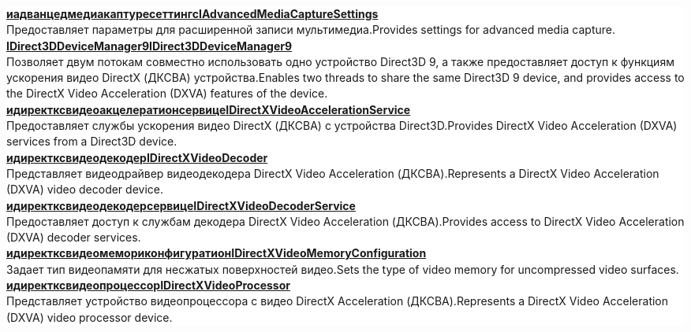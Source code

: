 <td><span data-ttu-id="fbcfe-111"><a href="/windows/desktop/api/Mfmediacapture/nn-mfmediacapture-iadvancedmediacapturesettings"><strong>иадванцедмедиакаптуресеттингс</strong></a></span><span class="sxs-lookup"><span data-stu-id="fbcfe-111"><a href="/windows/desktop/api/Mfmediacapture/nn-mfmediacapture-iadvancedmediacapturesettings"><strong>IAdvancedMediaCaptureSettings</strong></a></span></span><br/></td>
<td><span data-ttu-id="fbcfe-112">Предоставляет параметры для расширенной записи мультимедиа.</span><span class="sxs-lookup"><span data-stu-id="fbcfe-112">Provides settings for advanced media capture.</span></span><br/></td>
</tr>
<tr class="even">
<td><span data-ttu-id="fbcfe-113"><a href="/windows/desktop/api/dxva2api/nn-dxva2api-idirect3ddevicemanager9"><strong>IDirect3DDeviceManager9</strong></a></span><span class="sxs-lookup"><span data-stu-id="fbcfe-113"><a href="/windows/desktop/api/dxva2api/nn-dxva2api-idirect3ddevicemanager9"><strong>IDirect3DDeviceManager9</strong></a></span></span><br/></td>
<td><span data-ttu-id="fbcfe-114">Позволяет двум потокам совместно использовать одно устройство Direct3D 9, а также предоставляет доступ к функциям ускорения видео DirectX (ДКСВА) устройства.</span><span class="sxs-lookup"><span data-stu-id="fbcfe-114">Enables two threads to share the same Direct3D 9 device, and provides access to the DirectX Video Acceleration (DXVA) features of the device.</span></span><br/></td>
</tr>
<tr class="odd">
<td><span data-ttu-id="fbcfe-115"><a href="/windows/desktop/api/dxva2api/nn-dxva2api-idirectxvideoaccelerationservice"><strong>идиректксвидеоакцелератионсервице</strong></a></span><span class="sxs-lookup"><span data-stu-id="fbcfe-115"><a href="/windows/desktop/api/dxva2api/nn-dxva2api-idirectxvideoaccelerationservice"><strong>IDirectXVideoAccelerationService</strong></a></span></span><br/></td>
<td><span data-ttu-id="fbcfe-116">Предоставляет службы ускорения видео DirectX (ДКСВА) с устройства Direct3D.</span><span class="sxs-lookup"><span data-stu-id="fbcfe-116">Provides DirectX Video Acceleration (DXVA) services from a Direct3D device.</span></span><br/></td>
</tr>
<tr class="even">
<td><span data-ttu-id="fbcfe-117"><a href="/windows/desktop/api/dxva2api/nn-dxva2api-idirectxvideodecoder"><strong>идиректксвидеодекодер</strong></a></span><span class="sxs-lookup"><span data-stu-id="fbcfe-117"><a href="/windows/desktop/api/dxva2api/nn-dxva2api-idirectxvideodecoder"><strong>IDirectXVideoDecoder</strong></a></span></span><br/></td>
<td><span data-ttu-id="fbcfe-118">Представляет видеодрайвер видеодекодера DirectX Video Acceleration (ДКСВА).</span><span class="sxs-lookup"><span data-stu-id="fbcfe-118">Represents a DirectX Video Acceleration (DXVA) video decoder device.</span></span><br/></td>
</tr>
<tr class="odd">
<td><span data-ttu-id="fbcfe-119"><a href="/windows/desktop/api/dxva2api/nn-dxva2api-idirectxvideodecoderservice"><strong>идиректксвидеодекодерсервице</strong></a></span><span class="sxs-lookup"><span data-stu-id="fbcfe-119"><a href="/windows/desktop/api/dxva2api/nn-dxva2api-idirectxvideodecoderservice"><strong>IDirectXVideoDecoderService</strong></a></span></span><br/></td>
<td><span data-ttu-id="fbcfe-120">Предоставляет доступ к службам декодера DirectX Video Acceleration (ДКСВА).</span><span class="sxs-lookup"><span data-stu-id="fbcfe-120">Provides access to DirectX Video Acceleration (DXVA) decoder services.</span></span><br/></td>
</tr>
<tr class="even">
<td><span data-ttu-id="fbcfe-121"><a href="/windows/desktop/api/dxva2api/nn-dxva2api-idirectxvideomemoryconfiguration"><strong>идиректксвидеомемориконфигуратион</strong></a></span><span class="sxs-lookup"><span data-stu-id="fbcfe-121"><a href="/windows/desktop/api/dxva2api/nn-dxva2api-idirectxvideomemoryconfiguration"><strong>IDirectXVideoMemoryConfiguration</strong></a></span></span><br/></td>
<td><span data-ttu-id="fbcfe-122">Задает тип видеопамяти для несжатых поверхностей видео.</span><span class="sxs-lookup"><span data-stu-id="fbcfe-122">Sets the type of video memory for uncompressed video surfaces.</span></span><br/></td>
</tr>
<tr class="odd">
<td><span data-ttu-id="fbcfe-123"><a href="/windows/desktop/api/dxva2api/nn-dxva2api-idirectxvideoprocessor"><strong>идиректксвидеопроцессор</strong></a></span><span class="sxs-lookup"><span data-stu-id="fbcfe-123"><a href="/windows/desktop/api/dxva2api/nn-dxva2api-idirectxvideoprocessor"><strong>IDirectXVideoProcessor</strong></a></span></span><br/></td>
<td><span data-ttu-id="fbcfe-124">Представляет устройство видеопроцессора с видео DirectX Acceleration (ДКСВА).</span><span class="sxs-lookup"><span data-stu-id="fbcfe-124">Represents a DirectX Video Acceleration (DXVA) video processor device.</span></span><br/></td>
